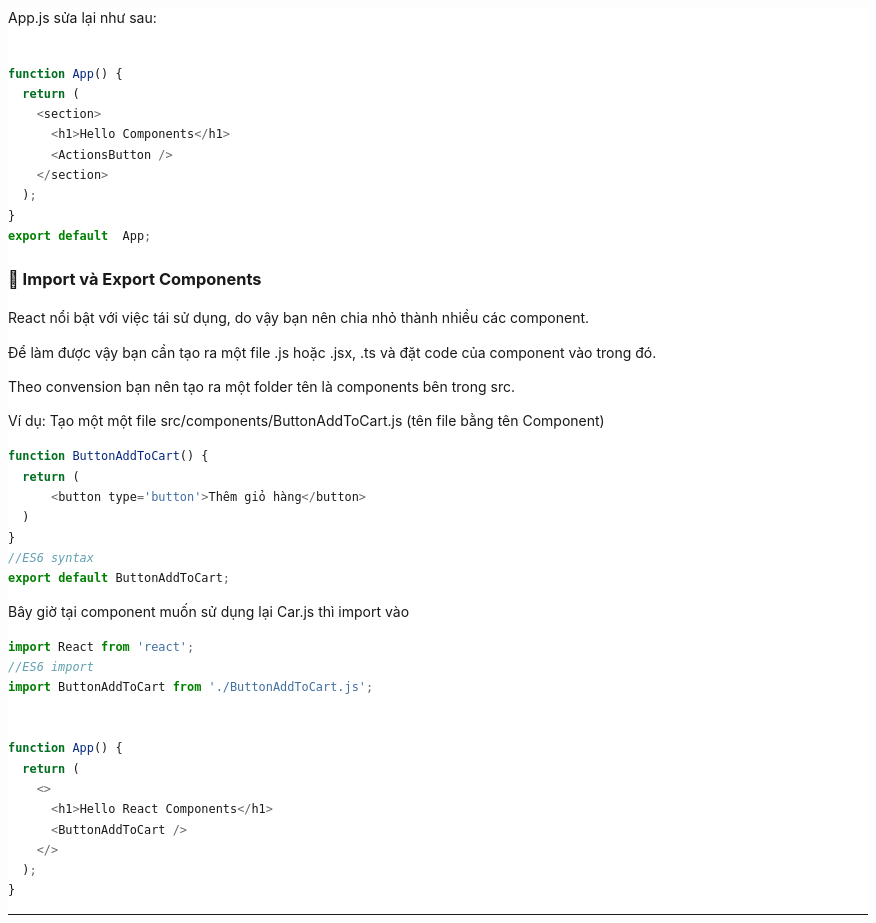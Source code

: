 App.js sửa lại như sau:

```js

function App() {
  return (
    <section>
      <h1>Hello Components</h1>
      <ActionsButton />
    </section>
  );
}
export default  App;
```



### 🔷 Import và Export Components

React nổi bật với việc tái sử dụng, do vậy bạn nên chia nhỏ thành nhiều các component.

Để làm được vậy bạn cần tạo ra một file .js hoặc .jsx, .ts và đặt code của component vào trong đó.

Theo convension bạn nên tạo ra một folder tên là components bên trong src.

Ví dụ: Tạo một một file src/components/ButtonAddToCart.js (tên file bằng tên Component)

```js
function ButtonAddToCart() {
  return (
      <button type='button'>Thêm giỏ hàng</button>
  )
}
//ES6 syntax 
export default ButtonAddToCart;
```

Bây giờ tại component muốn sử dụng lại Car.js thì import vào

```js
import React from 'react';
//ES6 import
import ButtonAddToCart from './ButtonAddToCart.js';


function App() {
  return (
    <>
      <h1>Hello React Components</h1>
      <ButtonAddToCart />
    </>
  );
}

```

***
